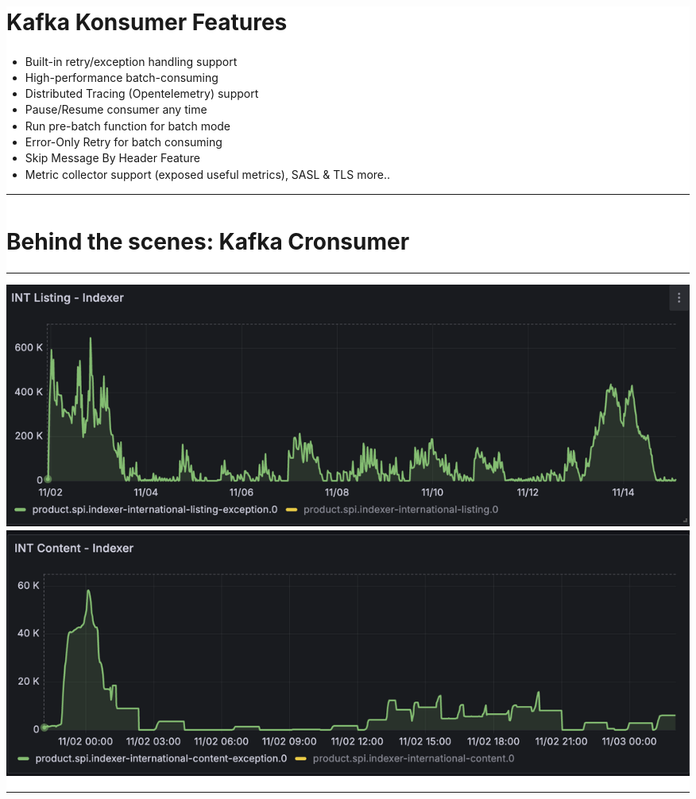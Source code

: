 
# Kafka Konsumer Features

* Built-in retry/exception handling support
* High-performance batch-consuming
* Distributed Tracing (Opentelemetry) support
* Pause/Resume consumer any time
* Run pre-batch function for batch mode
* Error-Only Retry for batch consuming
* Skip Message By Header Feature
* Metric collector support (exposed useful metrics), SASL & TLS more..

---

# Behind the scenes: Kafka Cronsumer

---

![h:270](images/listing_exception.png)
![h:275](images/content_exception.png)

---
